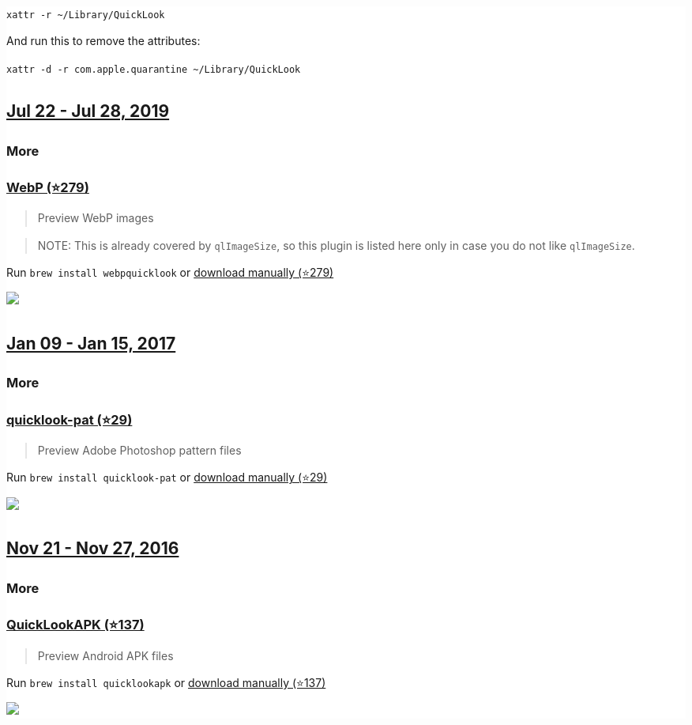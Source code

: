     xattr -r ~/Library/QuickLook

And run this to remove the attributes:

    xattr -d -r com.apple.quarantine ~/Library/QuickLook

## [Jul 22 - Jul 28, 2019](/content/2019/29/README.md)

### More

### [WebP (⭐279)](https://github.com/dchest/webp-quicklook)

> Preview WebP images

> NOTE: This is already covered by `qlImageSize`, so this plugin is listed here only in case you do not like `qlImageSize`.

Run `brew install webpquicklook` or [download manually (⭐279)](https://github.com/dchest/webp-quicklook/releases/latest)

[![](https://github.com/sindresorhus/quick-look-plugins/raw/main/screenshots/WebP.png)](https://github.com/dchest/webp-quicklook)

## [Jan 09 - Jan 15, 2017](/content/2017/2/README.md)

### More

### [quicklook-pat (⭐29)](https://github.com/pixelrowdies/quicklook-pat)

> Preview Adobe Photoshop pattern files

Run `brew install quicklook-pat` or [download manually (⭐29)](https://github.com/pixelrowdies/quicklook-pat/releases)

[![](https://github.com/sindresorhus/quick-look-plugins/raw/main/screenshots/quicklook-pat.png)](https://github.com/pixelrowdies/quicklook-pat)

## [Nov 21 - Nov 27, 2016](/content/2016/47/README.md)

### More

### [QuickLookAPK (⭐137)](https://github.com/hezi/QuickLookAPK)

> Preview Android APK files

Run `brew install quicklookapk` or [download manually (⭐137)](https://github.com/hezi/QuickLookAPK/blob/master/QuickLookAPK.qlgenerator.zip)

[![](https://github.com/sindresorhus/quick-look-plugins/raw/main/screenshots/QuickLookAPK.png)](https://github.com/hezi/QuickLookAPK)
